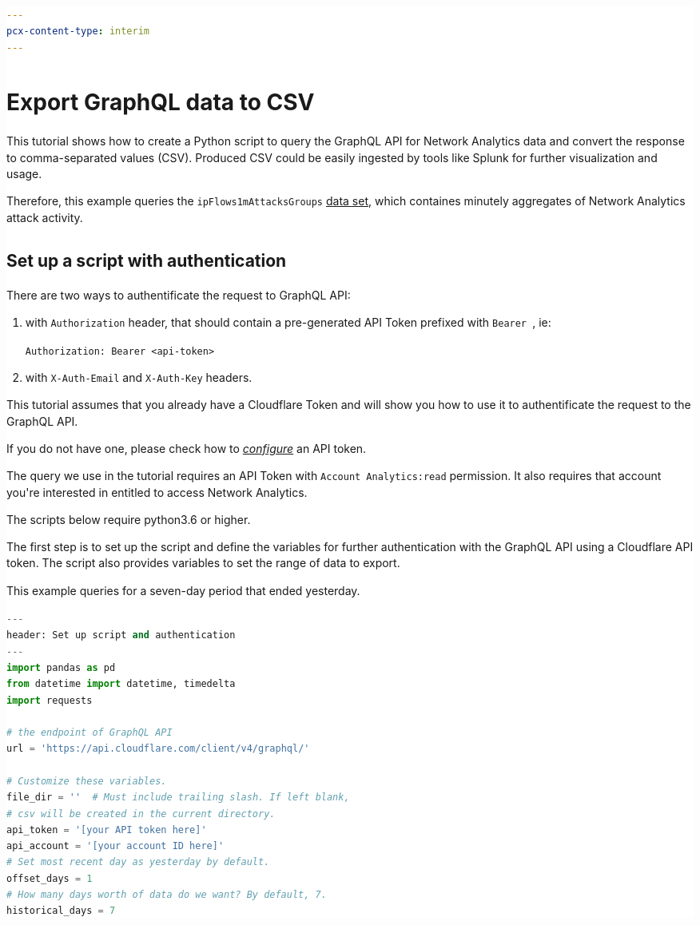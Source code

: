 ```yaml
---
pcx-content-type: interim
---
```


# Export GraphQL data to CSV

This tutorial shows how to create a Python script to query the GraphQL API for
Network Analytics data and convert the response to comma-separated values (CSV).
Produced CSV could be easily ingested by tools like Splunk for further
visualization and usage.

Therefore, this example queries the `ipFlows1mAttacksGroups` [data set][1],
which containes minutely aggregates of Network Analytics attack activity.

## Set up a script with authentication

<Aside type='note' header='Note'>

There are two ways to authentificate the request to GraphQL API:

1. with `Authorization` header, that should contain a pre-generated API Token
   prefixed with `Bearer `, ie:
   ```
   Authorization: Bearer <api-token>
   ```
2. with `X-Auth-Email` and `X-Auth-Key` headers.

This tutorial assumes that you already have a Cloudflare Token and will show you
how to use it to authentificate the request to the GraphQL API.

If you do not have one, please check how to [_configure_][2] an API token.

The query we use in the tutorial requires an API Token with `Account
Analytics:read` permission. It also requires that account you're interested in
entitled to access Network Analytics.

The scripts below require python3.6 or higher.

</Aside>

The first step is to set up the script and define the variables for further
authentication with the GraphQL API using a Cloudflare API token. The script
also provides variables to set the range of data to export.

This example queries for a seven-day period that ended yesterday.

```python
---
header: Set up script and authentication
---
import pandas as pd
from datetime import datetime, timedelta
import requests

# the endpoint of GraphQL API
url = 'https://api.cloudflare.com/client/v4/graphql/'

# Customize these variables.
file_dir = ''  # Must include trailing slash. If left blank, 
# csv will be created in the current directory.
api_token = '[your API token here]'
api_account = '[your account ID here]'
# Set most recent day as yesterday by default.
offset_days = 1
# How many days worth of data do we want? By default, 7.
historical_days = 7
```

[1]: /graphql-api/features/data-sets
[2]: /graphql-api/getting-started/authentication/api-token-auth
[3]: /graphql-api/getting-started/querying-basics
[4]: <https://pandas.pydata.org/pandas-docs/stable/index.html>